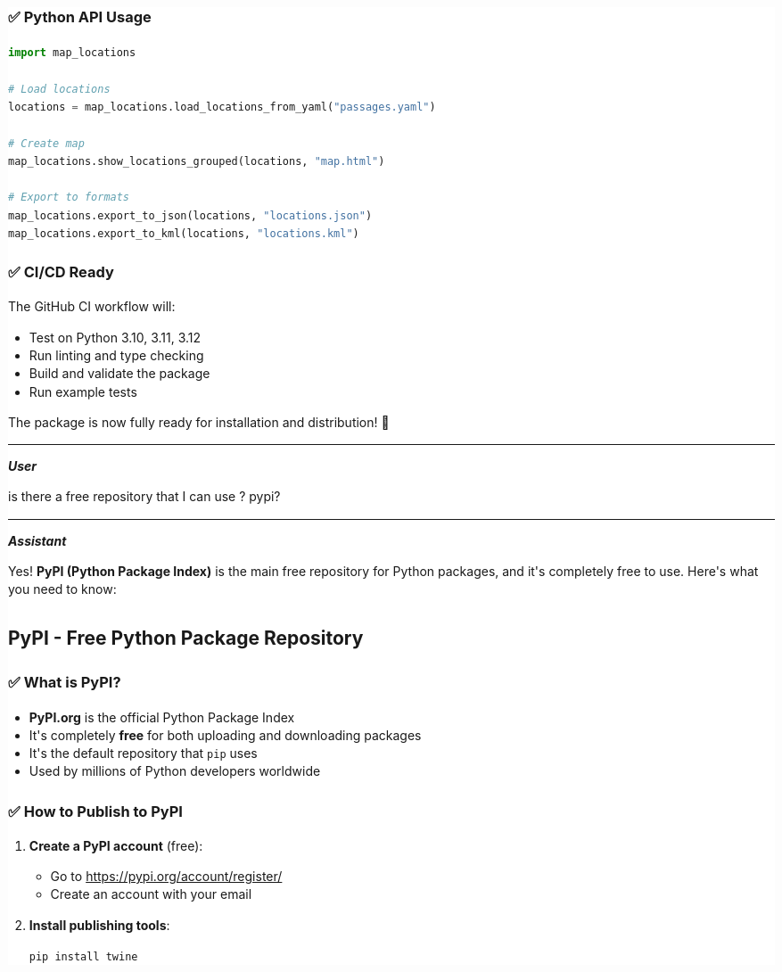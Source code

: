 ### **✅ Python API Usage**

```python
import map_locations

# Load locations
locations = map_locations.load_locations_from_yaml("passages.yaml")

# Create map
map_locations.show_locations_grouped(locations, "map.html")

# Export to formats
map_locations.export_to_json(locations, "locations.json")
map_locations.export_to_kml(locations, "locations.kml")
```

### **✅ CI/CD Ready**

The GitHub CI workflow will:
- Test on Python 3.10, 3.11, 3.12
- Run linting and type checking
- Build and validate the package
- Run example tests

The package is now fully ready for installation and distribution! 🎉

---

_**User**_

is there a free repository that I can use ? pypi?

---

_**Assistant**_

Yes! **PyPI (Python Package Index)** is the main free repository for Python packages, and it's completely free to use. Here's what you need to know:

## **PyPI - Free Python Package Repository**

### **✅ What is PyPI?**
- **PyPI.org** is the official Python Package Index
- It's completely **free** for both uploading and downloading packages
- It's the default repository that `pip` uses
- Used by millions of Python developers worldwide

### **✅ How to Publish to PyPI**

1. **Create a PyPI account** (free):
   - Go to https://pypi.org/account/register/
   - Create an account with your email

2. **Install publishing tools**:
   ```bash
   pip install twine
   ```
